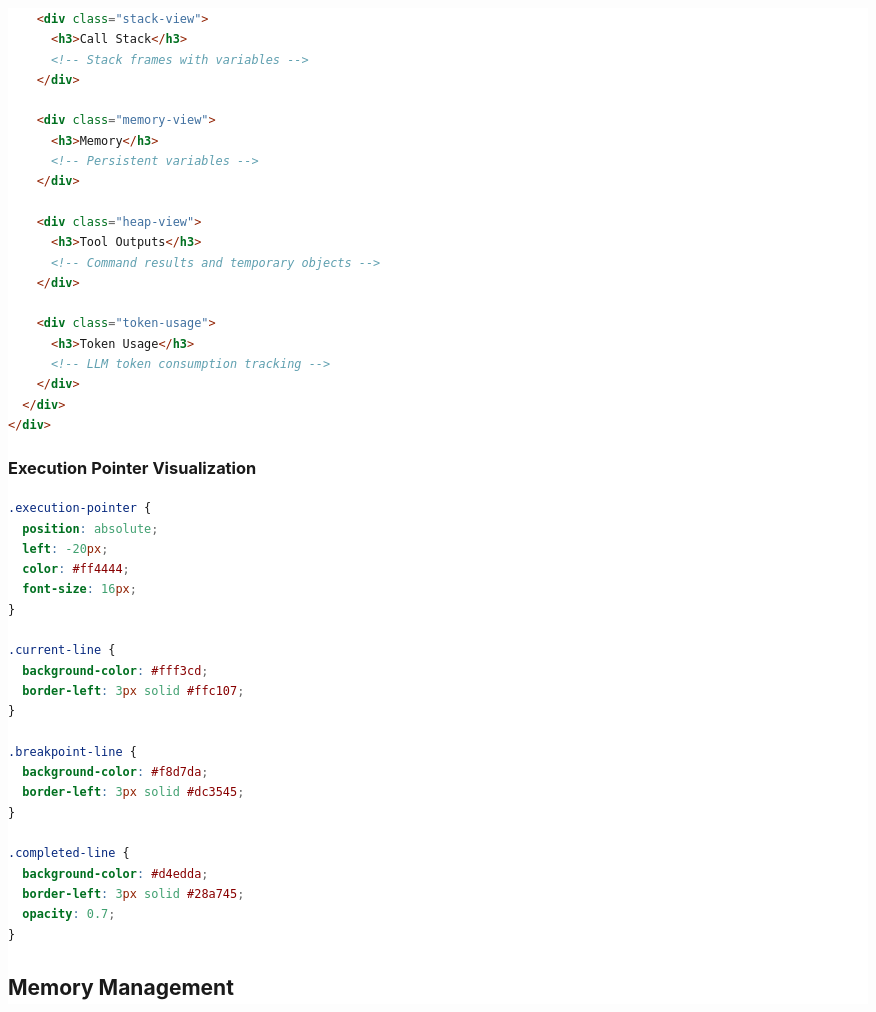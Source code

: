 ```html
    <div class="stack-view">
      <h3>Call Stack</h3>
      <!-- Stack frames with variables -->
    </div>

    <div class="memory-view">
      <h3>Memory</h3>
      <!-- Persistent variables -->
    </div>

    <div class="heap-view">
      <h3>Tool Outputs</h3>
      <!-- Command results and temporary objects -->
    </div>

    <div class="token-usage">
      <h3>Token Usage</h3>
      <!-- LLM token consumption tracking -->
    </div>
  </div>
</div>
```

### Execution Pointer Visualization

```css
.execution-pointer {
  position: absolute;
  left: -20px;
  color: #ff4444;
  font-size: 16px;
}

.current-line {
  background-color: #fff3cd;
  border-left: 3px solid #ffc107;
}

.breakpoint-line {
  background-color: #f8d7da;
  border-left: 3px solid #dc3545;
}

.completed-line {
  background-color: #d4edda;
  border-left: 3px solid #28a745;
  opacity: 0.7;
}
```

## Memory Management
